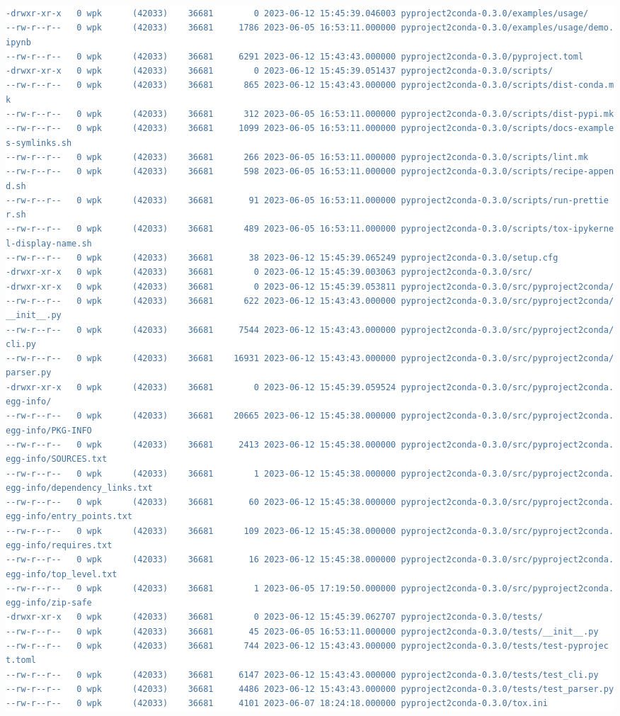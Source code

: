 ```diff
-drwxr-xr-x   0 wpk      (42033)    36681        0 2023-06-12 15:45:39.046003 pyproject2conda-0.3.0/examples/usage/
--rw-r--r--   0 wpk      (42033)    36681     1786 2023-06-05 16:53:11.000000 pyproject2conda-0.3.0/examples/usage/demo.ipynb
--rw-r--r--   0 wpk      (42033)    36681     6291 2023-06-12 15:43:43.000000 pyproject2conda-0.3.0/pyproject.toml
-drwxr-xr-x   0 wpk      (42033)    36681        0 2023-06-12 15:45:39.051437 pyproject2conda-0.3.0/scripts/
--rw-r--r--   0 wpk      (42033)    36681      865 2023-06-12 15:43:43.000000 pyproject2conda-0.3.0/scripts/dist-conda.mk
--rw-r--r--   0 wpk      (42033)    36681      312 2023-06-05 16:53:11.000000 pyproject2conda-0.3.0/scripts/dist-pypi.mk
--rw-r--r--   0 wpk      (42033)    36681     1099 2023-06-05 16:53:11.000000 pyproject2conda-0.3.0/scripts/docs-examples-symlinks.sh
--rw-r--r--   0 wpk      (42033)    36681      266 2023-06-05 16:53:11.000000 pyproject2conda-0.3.0/scripts/lint.mk
--rw-r--r--   0 wpk      (42033)    36681      598 2023-06-05 16:53:11.000000 pyproject2conda-0.3.0/scripts/recipe-append.sh
--rw-r--r--   0 wpk      (42033)    36681       91 2023-06-05 16:53:11.000000 pyproject2conda-0.3.0/scripts/run-prettier.sh
--rw-r--r--   0 wpk      (42033)    36681      489 2023-06-05 16:53:11.000000 pyproject2conda-0.3.0/scripts/tox-ipykernel-display-name.sh
--rw-r--r--   0 wpk      (42033)    36681       38 2023-06-12 15:45:39.065249 pyproject2conda-0.3.0/setup.cfg
-drwxr-xr-x   0 wpk      (42033)    36681        0 2023-06-12 15:45:39.003063 pyproject2conda-0.3.0/src/
-drwxr-xr-x   0 wpk      (42033)    36681        0 2023-06-12 15:45:39.053811 pyproject2conda-0.3.0/src/pyproject2conda/
--rw-r--r--   0 wpk      (42033)    36681      622 2023-06-12 15:43:43.000000 pyproject2conda-0.3.0/src/pyproject2conda/__init__.py
--rw-r--r--   0 wpk      (42033)    36681     7544 2023-06-12 15:43:43.000000 pyproject2conda-0.3.0/src/pyproject2conda/cli.py
--rw-r--r--   0 wpk      (42033)    36681    16931 2023-06-12 15:43:43.000000 pyproject2conda-0.3.0/src/pyproject2conda/parser.py
-drwxr-xr-x   0 wpk      (42033)    36681        0 2023-06-12 15:45:39.059524 pyproject2conda-0.3.0/src/pyproject2conda.egg-info/
--rw-r--r--   0 wpk      (42033)    36681    20665 2023-06-12 15:45:38.000000 pyproject2conda-0.3.0/src/pyproject2conda.egg-info/PKG-INFO
--rw-r--r--   0 wpk      (42033)    36681     2413 2023-06-12 15:45:38.000000 pyproject2conda-0.3.0/src/pyproject2conda.egg-info/SOURCES.txt
--rw-r--r--   0 wpk      (42033)    36681        1 2023-06-12 15:45:38.000000 pyproject2conda-0.3.0/src/pyproject2conda.egg-info/dependency_links.txt
--rw-r--r--   0 wpk      (42033)    36681       60 2023-06-12 15:45:38.000000 pyproject2conda-0.3.0/src/pyproject2conda.egg-info/entry_points.txt
--rw-r--r--   0 wpk      (42033)    36681      109 2023-06-12 15:45:38.000000 pyproject2conda-0.3.0/src/pyproject2conda.egg-info/requires.txt
--rw-r--r--   0 wpk      (42033)    36681       16 2023-06-12 15:45:38.000000 pyproject2conda-0.3.0/src/pyproject2conda.egg-info/top_level.txt
--rw-r--r--   0 wpk      (42033)    36681        1 2023-06-05 17:19:50.000000 pyproject2conda-0.3.0/src/pyproject2conda.egg-info/zip-safe
-drwxr-xr-x   0 wpk      (42033)    36681        0 2023-06-12 15:45:39.062707 pyproject2conda-0.3.0/tests/
--rw-r--r--   0 wpk      (42033)    36681       45 2023-06-05 16:53:11.000000 pyproject2conda-0.3.0/tests/__init__.py
--rw-r--r--   0 wpk      (42033)    36681      744 2023-06-12 15:43:43.000000 pyproject2conda-0.3.0/tests/test-pyproject.toml
--rw-r--r--   0 wpk      (42033)    36681     6147 2023-06-12 15:43:43.000000 pyproject2conda-0.3.0/tests/test_cli.py
--rw-r--r--   0 wpk      (42033)    36681     4486 2023-06-12 15:43:43.000000 pyproject2conda-0.3.0/tests/test_parser.py
--rw-r--r--   0 wpk      (42033)    36681     4101 2023-06-07 18:24:18.000000 pyproject2conda-0.3.0/tox.ini
```